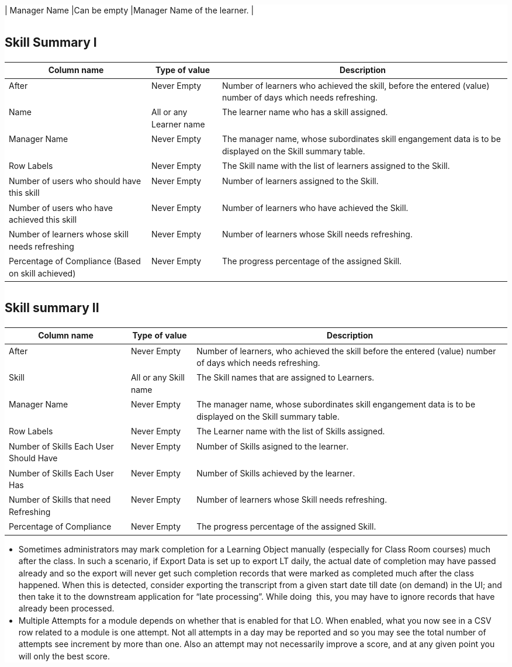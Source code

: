 | Manager Name |Can be empty |Manager Name of the learner. |

## Skill Summary I

| Column name |Type of value |Description |
|---|---|---|
| After |Never Empty |Number of learners who achieved the skill, before the entered (value) number of days which needs refreshing. |
| Name |All or any Learner name |The learner name who has a skill assigned. |
| Manager Name |Never Empty |The manager name, whose subordinates skill engangement data is to be displayed on the Skill summary table. |
| Row Labels |Never Empty |The Skill name with the list of learners assigned to the Skill. |
| Number of users who should have this skill |Never Empty |Number of learners assigned to the Skill. |
| Number of users who have achieved this skill |Never Empty |Number of learners who have achieved the Skill. |
| Number of learners whose skill needs refreshing |Never Empty |Number of learners whose Skill needs refreshing. |
| Percentage of Compliance (Based on skill achieved) |Never Empty |The progress percentage of the assigned Skill. |

## Skill summary II

| Column name |Type of value |Description |
|---|---|---|
| After |Never Empty |Number of learners, who achieved the skill before the entered (value) number of days which needs refreshing. |
| Skill |All or any Skill name |The Skill names that are assigned to Learners. |
| Manager Name |Never Empty |The manager name, whose subordinates skill engangement data is to be displayed on the Skill summary table. |
| Row Labels |Never Empty |The Learner name with the list of Skills assigned. |
| Number of Skills Each User Should Have |Never Empty |Number of Skills asigned to the learner. |
| Number of Skills Each User Has |Never Empty |Number of Skills achieved by the learner. |
| Number of Skills that need Refreshing |Never Empty |Number of learners whose Skill needs refreshing. |
| Percentage of Compliance |Never Empty |The progress percentage of the assigned Skill. |

* Sometimes administrators may mark completion for a Learning Object manually (especially for Class Room courses) much after the class. In such a scenario, if Export Data is set up to export LT daily, the actual date of completion may have passed already and so the export will never get such completion records that were marked as completed much after the class happened. When this is detected, consider exporting the transcript from a given start date till date (on demand) in the UI; and then take it to the downstream application for “late processing”. While doing&nbsp; this, you may have to ignore records that have already been processed.
* Multiple Attempts for a module depends on whether that is enabled for that LO. When enabled, what you now see in a CSV row related to a module is one attempt. Not all attempts in a day may be reported and so you may see the total number of attempts see increment by more than one. Also an attempt may not necessarily improve a score, and at any given point you will only the best score.&nbsp;

